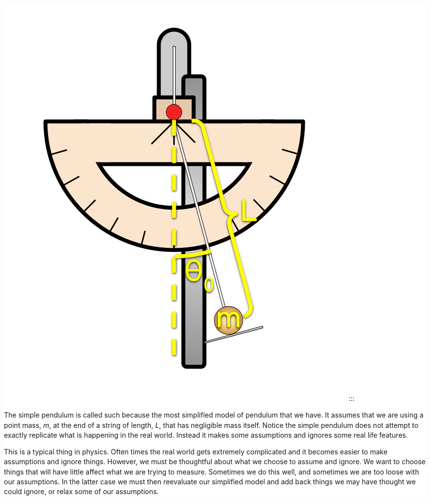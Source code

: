 ![A diagram of the apparatus. There is a vertical dashed line that marks the lowest point of the pendulum, while the bob itself is displaced to one side. There is an arc from the vertical to the displaced bob and it is labelled theta sub zero, for the initial angle. There is a marker running the length of the string to the middle of the bob to indicate the length of the pendulum designated as L. Lastly there is an m located inside the bob to show it has mass.](imgs/Lab1/PendulumDiagram.png "A diagram of the setup indicating the length, L, the mass, m, and the initial angle, θ_0. (Click on me, or any figure, to see a larger version)")
:::

The simple pendulum is called such because the most simplified model of pendulum that we have. It assumes that we are using a point mass, $m$, at the end of a string of length, $L$, that has negligible mass itself. Notice the simple pendulum does not attempt to exactly replicate what is happening in the real world. Instead it makes some assumptions and ignores some real life features.

This is a typical thing in physics. Often times the real world gets extremely complicated and it becomes easier to make assumptions and ignore things. However, we must be thoughtful about what we choose to assume and ignore. We want to choose things that will have little affect what we are trying to measure. Sometimes we do this well, and sometimes we are too loose with our assumptions. In the latter case we must then reevaluate our simplified model and add back things we may have thought we could ignore, or relax some of our assumptions.
